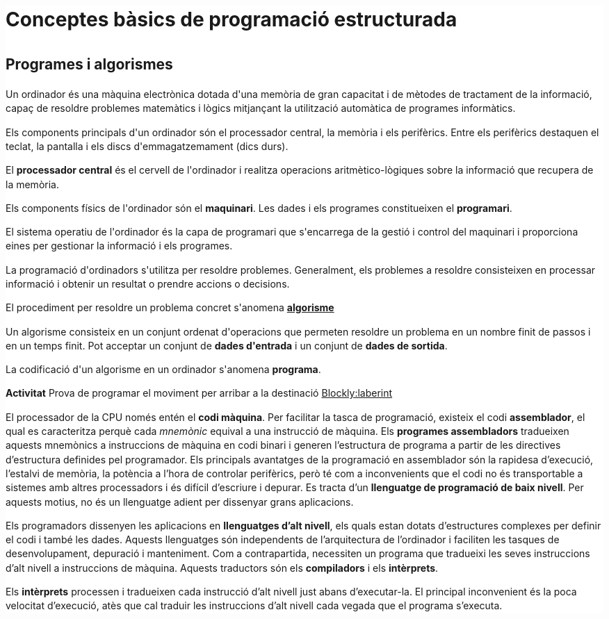 # Conceptes bàsics de programació estructurada

## Programes i algorismes

Un ordinador és una màquina electrònica dotada d'una memòria de gran capacitat i de mètodes de tractament de la informació, capaç de resoldre problemes matemàtics i lògics mitjançant la utilització automàtica de programes informàtics.

Els components principals d'un ordinador són el processador central, la memòria i els perifèrics. Entre els perifèrics destaquen el teclat, la pantalla i els discs d'emmagatzemament (dics durs).

El **processador central** és el cervell de l'ordinador i realitza operacions aritmètico-lògiques sobre la informació que recupera de la memòria.

Els components físics de l'ordinador són el **maquinari**. Les dades i els programes constitueixen el **programari**.

El sistema operatiu de l'ordinador és la capa de programari que s'encarrega de la gestió i control del maquinari i proporciona eines per gestionar la informació i els programes.

La programació d'ordinadors s'utilitza per resoldre problemes. Generalment, els problemes a resoldre consisteixen en processar informació i obtenir un resultat o prendre accions o decisions.

El procediment per resoldre un problema concret s'anomena [**algorisme**](https://es.wikipedia.org/wiki/Algoritmo)

Un algorisme consisteix en un conjunt ordenat d'operacions que permeten resoldre un problema en un nombre finit de passos i en un temps finit. Pot acceptar un conjunt de **dades d'entrada** i un conjunt de **dades de sortida**.

La codificació d'un algorisme en un ordinador s'anomena **programa**.

**Activitat**
Prova de programar el moviment per arribar a la destinació [Blockly:laberint](https://blockly.games/maze?lang=es)

El processador de la CPU només entén el **codi màquina**. Per facilitar la tasca de programació, existeix el codi **assemblador**, el qual es caracteritza perquè cada *mnemònic* equival a una instrucció de màquina. Els **programes assembladors** tradueixen aquests mnemònics a instruccions de màquina en codi binari i generen l’estructura de programa a partir de les directives d’estructura definides pel programador. Els principals avantatges de la programació en assemblador són la rapidesa d’execució, l’estalvi de memòria, la potència a l’hora de controlar perifèrics, però té com a inconvenients que el codi no és transportable a sistemes amb altres processadors i és difícil d’escriure i depurar. Es tracta d’un **llenguatge de programació de baix nivell**. Per aquests motius, no és un llenguatge adient per dissenyar grans aplicacions. 

Els programadors dissenyen les aplicacions en **llenguatges d’alt nivell**, els quals estan dotats d’estructures complexes per definir el codi i també les dades. Aquests llenguatges són independents de l’arquitectura de l’ordinador i faciliten les tasques de desenvolupament, depuració i manteniment. Com a contrapartida, necessiten un programa que tradueixi les seves instruccions d’alt nivell a instruccions de màquina. Aquests traductors són els **compiladors** i els **intèrprets**.

Els **intèrprets** processen i tradueixen cada instrucció d’alt nivell just abans d’executar-la. El principal inconvenient és la poca velocitat d’execució, atès que cal traduir les instruccions d’alt nivell cada vegada que el programa s’executa.
